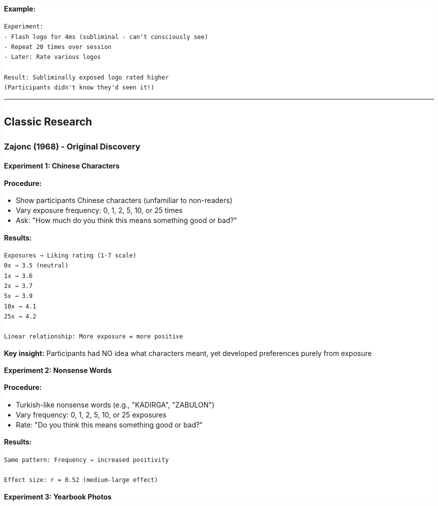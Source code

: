 **Example:**
```
Experiment:
- Flash logo for 4ms (subliminal - can't consciously see)
- Repeat 20 times over session
- Later: Rate various logos

Result: Subliminally exposed logo rated higher
(Participants didn't know they'd seen it!)
```

---

## Classic Research

### Zajonc (1968) - Original Discovery

**Experiment 1: Chinese Characters**

**Procedure:**
- Show participants Chinese characters (unfamiliar to non-readers)
- Vary exposure frequency: 0, 1, 2, 5, 10, or 25 times
- Ask: "How much do you think this means something good or bad?"

**Results:**
```
Exposures → Liking rating (1-7 scale)
0x → 3.5 (neutral)
1x → 3.6
2x → 3.7
5x → 3.9
10x → 4.1
25x → 4.2

Linear relationship: More exposure = more positive
```

**Key insight:** Participants had NO idea what characters meant, yet developed preferences purely from exposure

**Experiment 2: Nonsense Words**

**Procedure:**
- Turkish-like nonsense words (e.g., "KADIRGA", "ZABULON")
- Vary frequency: 0, 1, 2, 5, 10, or 25 exposures
- Rate: "Do you think this means something good or bad?"

**Results:**
```
Same pattern: Frequency → increased positivity

Effect size: r = 0.52 (medium-large effect)
```

**Experiment 3: Yearbook Photos**
